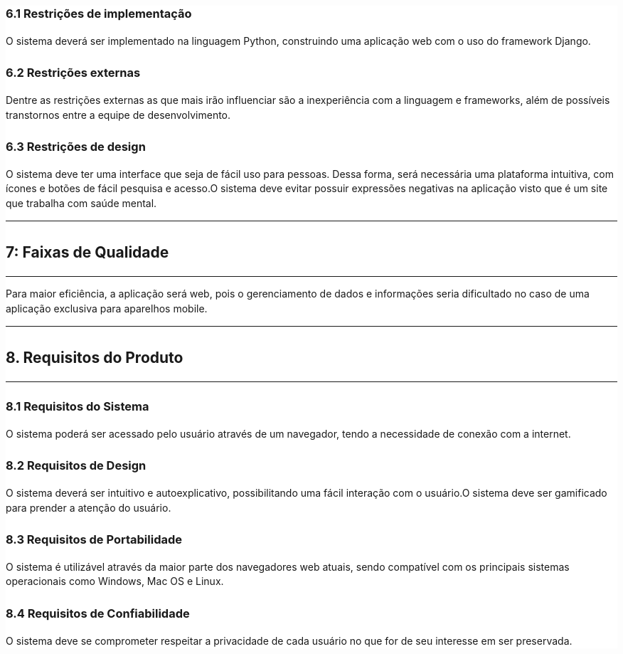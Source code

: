 ### 6.1 Restrições de implementação

 O sistema deverá ser implementado na linguagem Python, construindo uma aplicação web com o uso do framework Django.

### 6.2 Restrições externas

 Dentre as restrições externas as que mais irão influenciar são a inexperiência com a linguagem e frameworks, além de possíveis transtornos entre a equipe de desenvolvimento.

### 6.3 Restrições de design

O sistema deve ter uma interface que seja de fácil uso para pessoas. Dessa forma, será necessária uma plataforma intuitiva, com ícones e botões de fácil pesquisa e acesso.O sistema deve evitar possuir expressões negativas na aplicação visto que é um site que trabalha com saúde mental.


***
## 7:	Faixas de Qualidade
***

 Para maior eficiência, a aplicação será web, pois o gerenciamento de dados e informações seria dificultado no caso de uma aplicação exclusiva para aparelhos mobile.

***
## 8. Requisitos do Produto
***

### 8.1 Requisitos do Sistema

 O sistema poderá ser acessado pelo usuário através de um navegador, tendo a necessidade de conexão com a internet.

### 8.2 Requisitos de Design

 O sistema deverá ser intuitivo e autoexplicativo, possibilitando uma fácil interação com o usuário.O sistema deve ser gamificado para prender a atenção do usuário.

### 8.3 Requisitos de Portabilidade

 O sistema é utilizável através da maior parte dos navegadores web atuais, sendo compatível com os principais sistemas operacionais como Windows, Mac OS e Linux.

### 8.4 Requisitos de Confiabilidade

 O sistema deve se comprometer respeitar a privacidade de cada usuário no que for de seu interesse em ser preservada.
